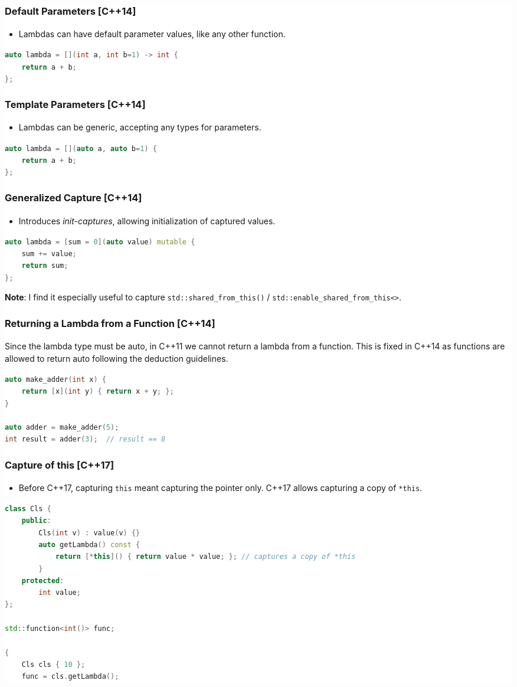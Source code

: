 ### Default Parameters [C++14]

- Lambdas can have default parameter values, like any other function.

```cpp
auto lambda = [](int a, int b=1) -> int {
    return a + b;
};
```

### Template Parameters [C++14]

- Lambdas can be generic, accepting any types for parameters.

```cpp
auto lambda = [](auto a, auto b=1) {
    return a + b;
};
```

### Generalized Capture [C++14]

- Introduces *init-captures*, allowing initialization of captured values.

```cpp
auto lambda = [sum = 0](auto value) mutable {
    sum += value;
    return sum;
};
```

**Note**: I find it especially useful to capture `std::shared_from_this()` / `std::enable_shared_from_this<>`.

### Returning a Lambda from a Function [C++14]

Since the lambda type must be auto, in C++11 we cannot return a lambda from a function. This is fixed in C++14 as functions are allowed to return auto following the deduction guidelines.

```cpp
auto make_adder(int x) {
    return [x](int y) { return x + y; };
}

auto adder = make_adder(5);
int result = adder(3);  // result == 8
```

### Capture of this [C++17]

- Before C++17, capturing `this` meant capturing the pointer only. C++17 allows capturing a copy of `*this`.

```cpp
class Cls {
    public:
        Cls(int v) : value(v) {}
        auto getLambda() const {
            return [*this]() { return value * value; }; // captures a copy of *this
        }
    protected:
        int value;
};

std::function<int()> func;

{
    Cls cls { 10 };
    func = cls.getLambda();
```